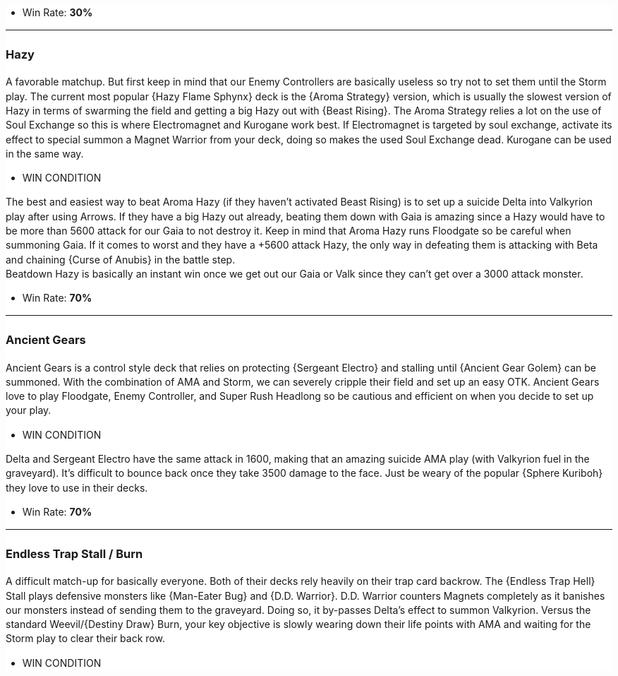 * Win Rate: **30%**  

---

### Hazy  

A  favorable matchup. But first keep in mind that our Enemy Controllers are basically useless so try not to set them until the Storm play. The current most popular {Hazy Flame Sphynx} deck is the {Aroma Strategy} version, which is usually the slowest version of Hazy in terms of swarming the field and getting a big Hazy out with {Beast Rising}. The Aroma Strategy relies a lot on the use of Soul Exchange so this is where Electromagnet and Kurogane work best. If Electromagnet is targeted by soul exchange, activate its effect to special summon a Magnet Warrior from your deck, doing so makes the used Soul Exchange dead. Kurogane can be used in the same way.  

- WIN CONDITION  

The best and easiest way to beat Aroma Hazy (if they haven’t activated Beast Rising) is to set up a suicide Delta into Valkyrion play after using Arrows. If they have a big Hazy out already, beating them down with Gaia is amazing since a Hazy would have to be more than 5600 attack for our Gaia to not destroy it. Keep in mind that Aroma Hazy runs Floodgate so be careful when summoning Gaia. If it comes to worst and they have a +5600 attack Hazy, the only way in defeating them is attacking with Beta and chaining {Curse of Anubis} in the battle step.  
Beatdown Hazy is basically an instant win once we get out our Gaia or Valk since they can’t get over a 3000 attack monster.  

* Win Rate: **70%**  

---

### Ancient Gears  

Ancient Gears is a control style deck that relies on protecting {Sergeant Electro} and stalling until {Ancient Gear Golem} can be summoned. With the combination of AMA and Storm, we can severely cripple their field and set up an easy OTK. Ancient Gears love to play Floodgate, Enemy Controller, and Super Rush Headlong so be cautious and efficient on when you decide to set up your play.  

- WIN CONDITION  

Delta and Sergeant Electro have the same attack in 1600, making that an amazing  suicide AMA play (with Valkyrion fuel in the graveyard). It’s difficult to bounce back once they take 3500 damage to the face. Just be weary of the popular {Sphere Kuriboh} they love to use in their decks.

* Win Rate: **70%**  

---

### Endless Trap Stall / Burn  

A difficult match-up for basically everyone. Both of their decks rely heavily on their trap card backrow. The {Endless Trap Hell} Stall plays defensive monsters like {Man-Eater Bug} and {D.D. Warrior}. D.D. Warrior counters Magnets completely as it banishes our monsters instead of sending them to the graveyard. Doing so, it by-passes Delta’s effect to summon Valkyrion. Versus the standard Weevil/{Destiny Draw} Burn, your key objective is slowly wearing down their life points with AMA and waiting for the Storm play to clear their back row.  

- WIN CONDITION  
